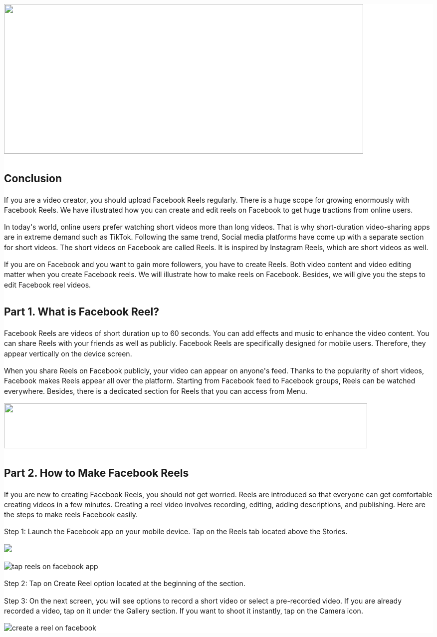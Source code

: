 
<a href="https://25home.pxf.io/c/5597632/2090698/16836" target="_top" id="2090698"><img src="//a.impactradius-go.com/display-ad/16836-2090698" border="0" alt="" width="720" height="300"/></a>

## Conclusion

If you are a video creator, you should upload Facebook Reels regularly. There is a huge scope for growing enormously with Facebook Reels. We have illustrated how you can create and edit reels on Facebook to get huge tractions from online users.

In today's world, online users prefer watching short videos more than long videos. That is why short-duration video-sharing apps are in extreme demand such as TikTok. Following the same trend, Social media platforms have come up with a separate section for short videos. The short videos on Facebook are called Reels. It is inspired by Instagram Reels, which are short videos as well.

If you are on Facebook and you want to gain more followers, you have to create Reels. Both video content and video editing matter when you create Facebook reels. We will illustrate how to make reels on Facebook. Besides, we will give you the steps to edit Facebook reel videos.

## Part 1\. What is Facebook Reel?

Facebook Reels are videos of short duration up to 60 seconds. You can add effects and music to enhance the video content. You can share Reels with your friends as well as publicly. Facebook Reels are specifically designed for mobile users. Therefore, they appear vertically on the device screen.

When you share Reels on Facebook publicly, your video can appear on anyone's feed. Thanks to the popularity of short videos, Facebook makes Reels appear all over the platform. Starting from Facebook feed to Facebook groups, Reels can be watched everywhere. Besides, there is a dedicated section for Reels that you can access from Menu.


<a href="https://natural-cycles.sjv.io/c/5597632/2072200/17885" target="_top" id="2072200"><img src="//a.impactradius-go.com/display-ad/17885-2072200" border="0" alt="" width="728" height="90"/></a><img height="0" width="0" src="https://imp.pxf.io/i/5597632/2072200/17885" style="position:absolute;visibility:hidden;" border="0" />

## Part 2\. How to Make Facebook Reels

If you are new to creating Facebook Reels, you should not get worried. Reels are introduced so that everyone can get comfortable creating videos in a few minutes. Creating a reel video involves recording, editing, adding descriptions, and publishing. Here are the steps to make reels Facebook easily.

Step 1: Launch the Facebook app on your mobile device. Tap on the Reels tab located above the Stories.


<a href="https://store.revouninstaller.com/order/checkout.php?PRODS=27889512&QTY=1&AFFILIATE=108875&CART=1"><img src="https://secure.avangate.com/images/merchant/4282ec8de8c9be897e7aff4aa231b1a4/728__90.jpg" border="0"></a>

![tap reels on facebook app](https://images.wondershare.com/filmora/article-images/tap-reels-on-facebook-app.jpg)

Step 2: Tap on Create Reel option located at the beginning of the section.

Step 3: On the next screen, you will see options to record a short video or select a pre-recorded video. If you are already recorded a video, tap on it under the Gallery section. If you want to shoot it instantly, tap on the Camera icon.

![create a reel on facebook](https://images.wondershare.com/filmora/article-images/create-a-reel-on-facebook.jpg)
